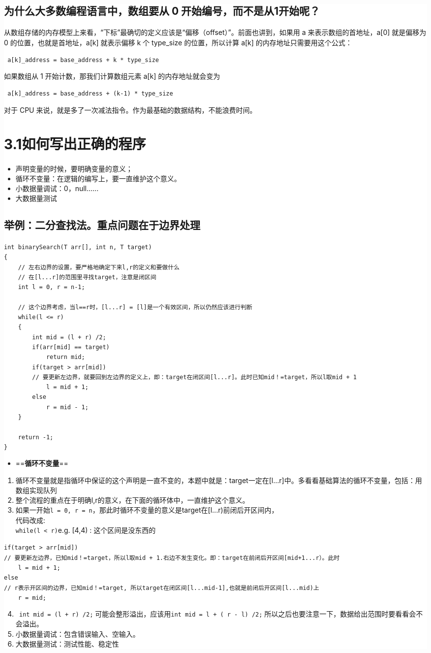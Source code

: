 ## 为什么大多数编程语言中，数组要从 0 开始编号，而不是从1开始呢？

从数组存储的内存模型上来看，“下标”最确切的定义应该是“偏移（offset）”。前面也讲到，如果用 a 来表示数组的首地址，a[0] 就是偏移为 0 的位置，也就是首地址，a[k] 就表示偏移 k 个 type_size 的位置，所以计算 a[k] 的内存地址只需要用这个公式：

` a[k]_address = base_address + k * type_size`

如果数组从 1 开始计数，那我们计算数组元素 a[k] 的内存地址就会变为

` a[k]_address = base_address + (k-1) * type_size`

对于 CPU 来说，就是多了一次减法指令。作为最基础的数据结构，不能浪费时间。

# 3.1如何写出正确的程序
- 声明变量的时候，要明确变量的意义；
- 循环不变量：在逻辑的编写上，要一直维护这个意义。
- 小数据量调试：0，null......
- 大数据量测试

## 举例：二分查找法。重点问题在于边界处理
```
int binarySearch(T arr[], int n, T target)
{
    // 左右边界的设置，要严格地确定下来l,r的定义和要做什么
    // 在[l...r]的范围里寻找target，注意是闭区间
    int l = 0, r = n-1;
    
    // 这个边界考虑，当l==r时，[l...r] = [l]是一个有效区间，所以仍然应该进行判断
    while(l <= r)
    {
        int mid = (l + r) /2;
        if(arr[mid] == target)
            return mid;
        if(target > arr[mid])
        // 要更新左边界，就要回到左边界的定义上，即：target在闭区间[l...r]。此时已知mid！=target，所以l取mid + 1
            l = mid + 1;
        else
            r = mid - 1;
    }
    
    return -1;
}
```
- ==**循环不变量**==  
1. 循环不变量就是指循环中保证的这个声明是一直不变的，本题中就是：target一定在[l...r]中。多看看基础算法的循环不变量，包括：用数组实现队列
2. 整个流程的重点在于明确l,r的意义，在下面的循环体中，一直维护这个意义。
3. 如果一开始`l = 0, r = n`，那此时循环不变量的意义是target在[l...r)前闭后开区间内，  
代码改成:  
`while(l < r)`e.g. [4,4) : 这个区间是没东西的

```
if(target > arr[mid])
// 要更新左边界，已知mid！=target，所以l取mid + 1.右边不发生变化。即：target在前闭后开区间[mid+1...r）。此时
    l = mid + 1;
else
// r表示开区间的边界，已知mid！=target, 所以target在闭区间[l...mid-1],也就是前闭后开区间[l...mid)上
    r = mid;
```
4. ` int mid = (l + r) /2;` 可能会整形溢出，应该用`int mid = l + ( r - l) /2;` 所以之后也要注意一下，数据给出范围时要看看会不会溢出。
5. 小数据量调试：包含错误输入、空输入。
6. 大数据量测试：测试性能、稳定性

